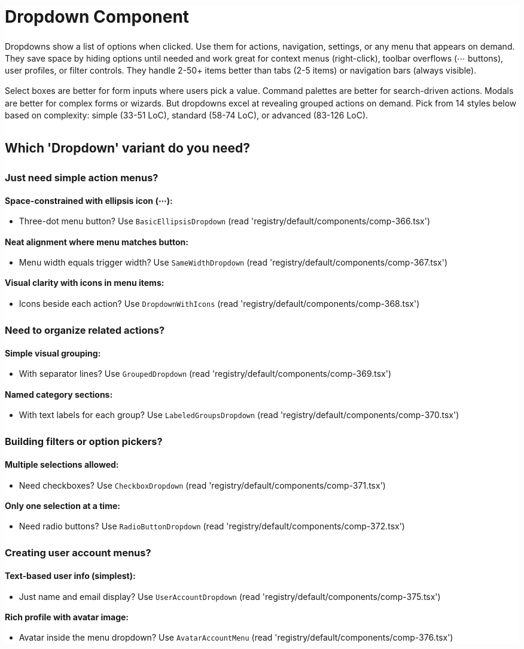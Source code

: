 # Dropdown Component

Dropdowns show a list of options when clicked. Use them for actions, navigation, settings, or any menu that appears on demand. They save space by hiding options until needed and work great for context menus (right-click), toolbar overflows (⋯ buttons), user profiles, or filter controls. They handle 2-50+ items better than tabs (2-5 items) or navigation bars (always visible).

Select boxes are better for form inputs where users pick a value. Command palettes are better for search-driven actions. Modals are better for complex forms or wizards. But dropdowns excel at revealing grouped actions on demand. Pick from 14 styles below based on complexity: simple (33-51 LoC), standard (58-74 LoC), or advanced (83-126 LoC).

## Which 'Dropdown' variant do you need?

### Just need simple action menus?

**Space-constrained with ellipsis icon (⋯):**
- Three-dot menu button? Use `BasicEllipsisDropdown` (read 'registry/default/components/comp-366.tsx')

**Neat alignment where menu matches button:**
- Menu width equals trigger width? Use `SameWidthDropdown` (read 'registry/default/components/comp-367.tsx')

**Visual clarity with icons in menu items:**
- Icons beside each action? Use `DropdownWithIcons` (read 'registry/default/components/comp-368.tsx')

### Need to organize related actions?

**Simple visual grouping:**
- With separator lines? Use `GroupedDropdown` (read 'registry/default/components/comp-369.tsx')

**Named category sections:**
- With text labels for each group? Use `LabeledGroupsDropdown` (read 'registry/default/components/comp-370.tsx')

### Building filters or option pickers?

**Multiple selections allowed:**
- Need checkboxes? Use `CheckboxDropdown` (read 'registry/default/components/comp-371.tsx')

**Only one selection at a time:**
- Need radio buttons? Use `RadioButtonDropdown` (read 'registry/default/components/comp-372.tsx')

### Creating user account menus?

**Text-based user info (simplest):**
- Just name and email display? Use `UserAccountDropdown` (read 'registry/default/components/comp-375.tsx')

**Rich profile with avatar image:**
- Avatar inside the menu dropdown? Use `AvatarAccountMenu` (read 'registry/default/components/comp-376.tsx')
